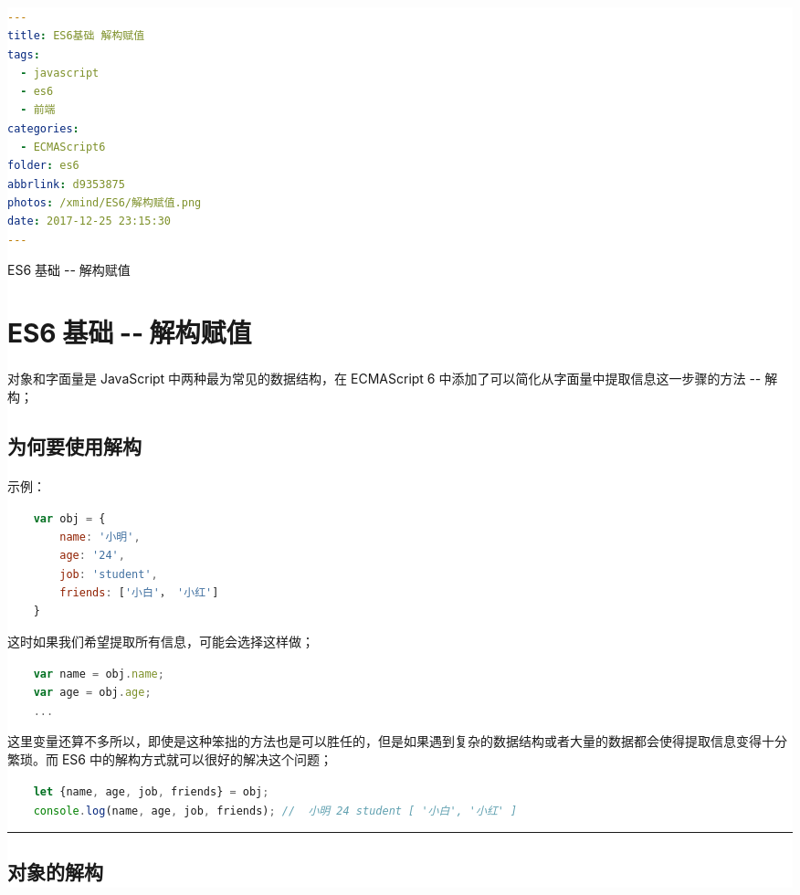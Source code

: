 ```yaml
---
title: ES6基础 解构赋值
tags:
  - javascript
  - es6
  - 前端
categories:
  - ECMAScript6
folder: es6
abbrlink: d9353875
photos: /xmind/ES6/解构赋值.png
date: 2017-12-25 23:15:30
---
```


ES6 基础 -- 解构赋值



# ES6 基础 -- 解构赋值

对象和字面量是 JavaScript 中两种最为常见的数据结构，在 ECMAScript 6 中添加了可以简化从字面量中提取信息这一步骤的方法 -- 解构；

## 为何要使用解构

示例：

```js
    var obj = {
        name: '小明',
        age: '24',
        job: 'student',
        friends: ['小白'， '小红']
    }
```

这时如果我们希望提取所有信息，可能会选择这样做；

```js
    var name = obj.name;
    var age = obj.age;
    ...
```

这里变量还算不多所以，即使是这种笨拙的方法也是可以胜任的，但是如果遇到复杂的数据结构或者大量的数据都会使得提取信息变得十分繁琐。而 ES6 中的解构方式就可以很好的解决这个问题；

```js
    let {name, age, job, friends} = obj;
    console.log(name, age, job, friends); //  小明 24 student [ '小白', '小红' ]
```

******

## 对象的解构
